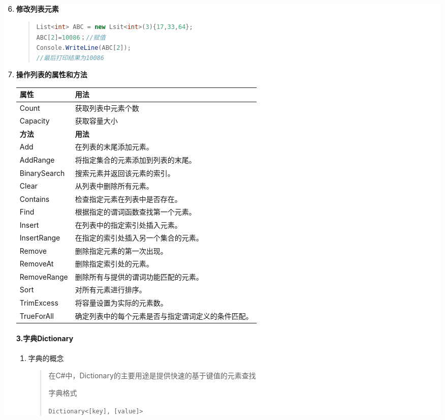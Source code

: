 6. **修改列表元素**

	> ```c#
	> List<int> ABC = new Lsit<int>(3){17,33,64};
	> ABC[2]=10086；//赋值
	> Console.WriteLine(ABC[2]);
	> //最后打印结果为10086
	> ```

7. **操作列表的属性和方法**

	| **属性** | **用法**           |
	| -------- | ------------------ |
	| Count    | 获取列表中元素个数 |
	| Capacity | 获取容量大小       |
	| **方法**     | **用法**                                           |
	| Add          | 在列表的末尾添加元素。                             |
	| AddRange     | 将指定集合的元素添加到列表的末尾。                 |
	| BinarySearch | 搜索元素并返回该元素的索引。                       |
	| Clear        | 从列表中删除所有元素。                             |
	| Contains     | 检查指定元素在列表中是否存在。                     |
	| Find         | 根据指定的谓词函数查找第一个元素。                 |
	| Insert       | 在列表中的指定索引处插入元素。                     |
	| InsertRange  | 在指定的索引处插入另一个集合的元素。               |
	| Remove       | 删除指定元素的第一次出现。                         |
	| RemoveAt     | 删除指定索引处的元素。                             |
	| RemoveRange  | 删除所有与提供的谓词功能匹配的元素。               |
	| Sort         | 对所有元素进行排序。                               |
	| TrimExcess   | 将容量设置为实际的元素数。                         |
	| TrueForAll   | 确定列表中的每个元素是否与指定谓词定义的条件匹配。 |
	
	
	
	#### 3.字典Dictionary
	
	1. 字典的概念
	
		> 在C#中，Dictionary的主要用途是提供快速的基于键值的元素查找
		>
		> 字典格式
		>
		> `Dictionary<[key], [value]>`
	